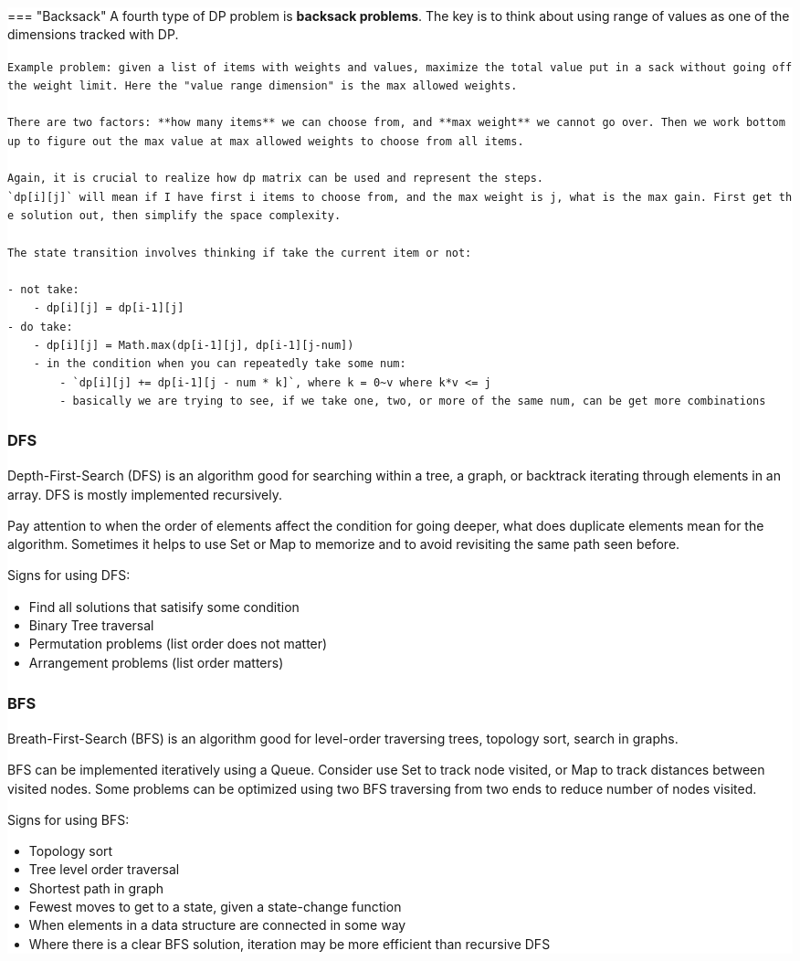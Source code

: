 === "Backsack"
    A fourth type of DP problem is **backsack problems**. The key is to think about using range of values as one of the dimensions tracked with DP.
    
    Example problem: given a list of items with weights and values, maximize the total value put in a sack without going off the weight limit. Here the "value range dimension" is the max allowed weights.
    
    There are two factors: **how many items** we can choose from, and **max weight** we cannot go over. Then we work bottom up to figure out the max value at max allowed weights to choose from all items.

    Again, it is crucial to realize how dp matrix can be used and represent the steps.
    `dp[i][j]` will mean if I have first i items to choose from, and the max weight is j, what is the max gain. First get the solution out, then simplify the space complexity.

    The state transition involves thinking if take the current item or not:

    - not take:
        - dp[i][j] = dp[i-1][j]
    - do take:
        - dp[i][j] = Math.max(dp[i-1][j], dp[i-1][j-num])
        - in the condition when you can repeatedly take some num:
            - `dp[i][j] += dp[i-1][j - num * k]`, where k = 0~v where k*v <= j
            - basically we are trying to see, if we take one, two, or more of the same num, can be get more combinations

### DFS

Depth-First-Search (DFS) is an algorithm good for searching within a tree, a graph, or backtrack iterating through elements in an array. DFS is mostly implemented recursively.

Pay attention to when the order of elements affect the condition for going deeper, what does duplicate elements mean for the algorithm. Sometimes it helps to use Set or Map to memorize and to avoid revisiting the same path seen before.

Signs for using DFS:

- Find all solutions that satisify some condition
- Binary Tree traversal
- Permutation problems (list order does not matter)
- Arrangement problems (list order matters)

### BFS

Breath-First-Search (BFS) is an algorithm good for level-order traversing trees, topology sort, search in graphs.

BFS can be implemented iteratively using a Queue. Consider use Set to track node visited, or Map to track distances between visited nodes. Some problems can be optimized using two BFS traversing from two ends to reduce number of nodes visited.

Signs for using BFS:

- Topology sort
- Tree level order traversal
- Shortest path in graph
- Fewest moves to get to a state, given a state-change function
- When elements in a data structure are connected in some way
- Where there is a clear BFS solution, iteration may be more efficient than recursive DFS
